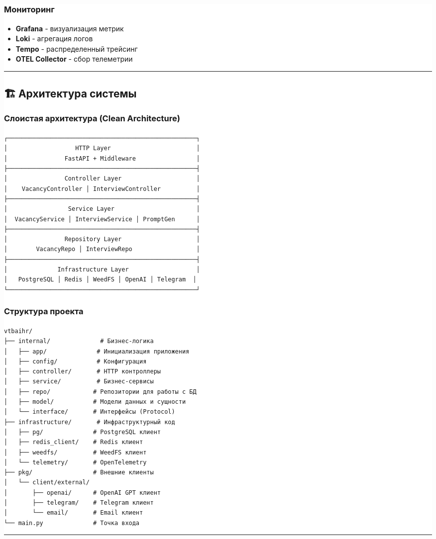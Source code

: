 ### Мониторинг
- **Grafana** - визуализация метрик
- **Loki** - агрегация логов  
- **Tempo** - распределенный трейсинг
- **OTEL Collector** - сбор телеметрии

---

## 🏗 Архитектура системы

### Слоистая архитектура (Clean Architecture)

```
┌─────────────────────────────────────────────────────┐
│                   HTTP Layer                        │
│                FastAPI + Middleware                 │
├─────────────────────────────────────────────────────┤
│                Controller Layer                     │
│    VacancyController │ InterviewController          │
├─────────────────────────────────────────────────────┤
│                 Service Layer                       │
│  VacancyService │ InterviewService │ PromptGen      │
├─────────────────────────────────────────────────────┤
│                Repository Layer                     │
│        VacancyRepo │ InterviewRepo                  │
├─────────────────────────────────────────────────────┤
│              Infrastructure Layer                   │
│   PostgreSQL │ Redis │ WeedFS │ OpenAI │ Telegram  │
└─────────────────────────────────────────────────────┘
```

### Структура проекта

```
vtbaihr/
├── internal/              # Бизнес-логика
│   ├── app/              # Инициализация приложения
│   ├── config/           # Конфигурация
│   ├── controller/       # HTTP контроллеры
│   ├── service/          # Бизнес-сервисы
│   ├── repo/            # Репозитории для работы с БД
│   ├── model/           # Модели данных и сущности
│   └── interface/       # Интерфейсы (Protocol)
├── infrastructure/       # Инфраструктурный код
│   ├── pg/              # PostgreSQL клиент
│   ├── redis_client/    # Redis клиент
│   ├── weedfs/          # WeedFS клиент
│   └── telemetry/       # OpenTelemetry
├── pkg/                 # Внешние клиенты
│   └── client/external/
│       ├── openai/      # OpenAI GPT клиент
│       ├── telegram/    # Telegram клиент
│       └── email/       # Email клиент
└── main.py              # Точка входа
```

---